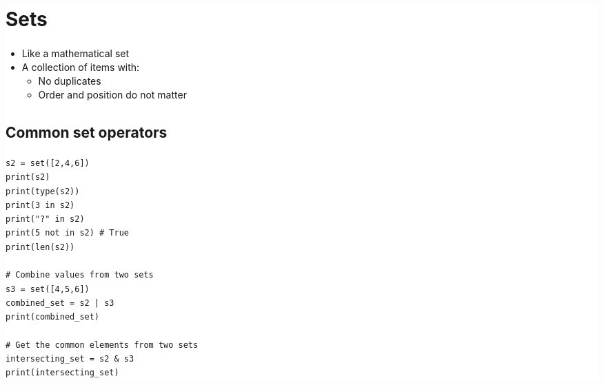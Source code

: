 # Sets

* Like a mathematical set
* A collection of items with:
	* No duplicates
	* Order and position do not matter

## Common set operators

```
s2 = set([2,4,6])		
print(s2)
print(type(s2))
print(3 in s2)
print("?" in s2)
print(5 not in s2) # True
print(len(s2))

# Combine values from two sets
s3 = set([4,5,6])
combined_set = s2 | s3
print(combined_set)

# Get the common elements from two sets
intersecting_set = s2 & s3
print(intersecting_set)
```
